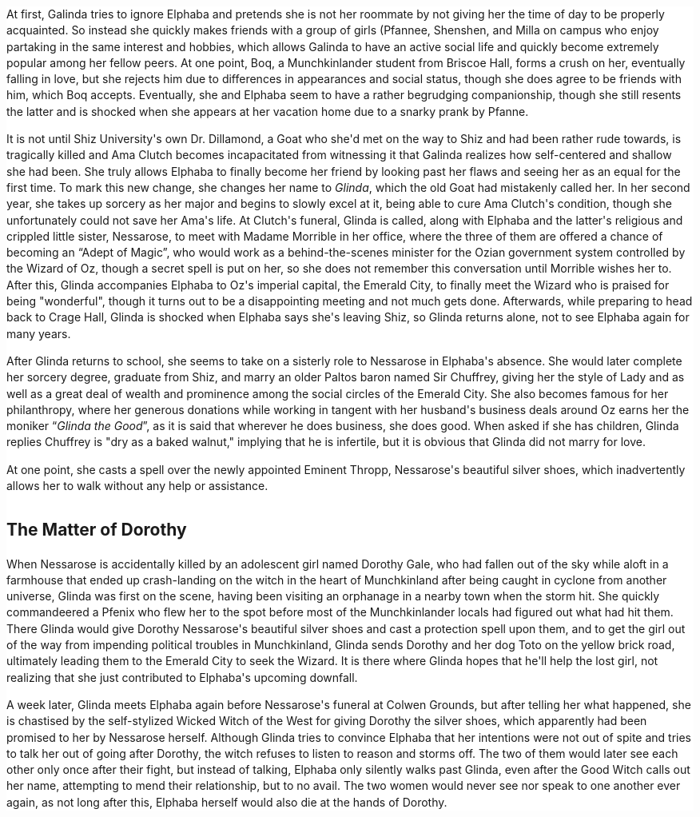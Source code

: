 At first, Galinda tries to ignore Elphaba and pretends she is not her roommate by not giving her the time of day to be properly acquainted. So instead she quickly makes friends with a group of girls (Pfannee, Shenshen, and Milla on campus who enjoy partaking in the same interest and hobbies, which allows Galinda to have an active social life and quickly become extremely popular among her fellow peers. At one point, Boq, a Munchkinlander student from Briscoe Hall, forms a crush on her, eventually falling in love, but she rejects him due to differences in appearances and social status, though she does agree to be friends with him, which Boq accepts. Eventually, she and Elphaba seem to have a rather begrudging companionship, though she still resents the latter and is shocked when she appears at her vacation home due to a snarky prank by Pfanne.

It is not until Shiz University's own Dr. Dillamond, a Goat who she'd met on the way to Shiz and had been rather rude towards, is tragically killed and Ama Clutch becomes incapacitated from witnessing it that Galinda realizes how self-centered and shallow she had been. She truly allows Elphaba to finally become her friend by looking past her flaws and seeing her as an equal for the first time. To mark this new change, she changes her name to _Glinda_, which the old Goat had mistakenly called her. In her second year, she takes up sorcery as her major and begins to slowly excel at it, being able to cure Ama Clutch's condition, though she unfortunately could not save her Ama's life. At Clutch's funeral, Glinda is called, along with Elphaba and the latter's religious and crippled little sister, Nessarose, to meet with Madame Morrible in her office, where the three of them are offered a chance of becoming an “Adept of Magic”, who would work as a behind-the-scenes minister for the Ozian government system controlled by the Wizard of Oz, though a secret spell is put on her, so she does not remember this conversation until Morrible wishes her to. After this, Glinda accompanies Elphaba to Oz's imperial capital, the Emerald City, to finally meet the Wizard who is praised for being "wonderful", though it turns out to be a disappointing meeting and not much gets done. Afterwards, while preparing to head back to Crage Hall, Glinda is shocked when Elphaba says she's leaving Shiz, so Glinda returns alone, not to see Elphaba again for many years.

After Glinda returns to school, she seems to take on a sisterly role to Nessarose in Elphaba's absence. She would later complete her sorcery degree, graduate from Shiz, and marry an older Paltos baron named Sir Chuffrey, giving her the style of Lady and as well as a great deal of wealth and prominence among the social circles of the Emerald City. She also becomes famous for her philanthropy, where her generous donations while working in tangent with her husband's business deals around Oz earns her the moniker “_Glinda the Good_”, as it is said that wherever he does business, she does good. When asked if she has children, Glinda replies Chuffrey is "dry as a baked walnut," implying that he is infertile, but it is obvious that Glinda did not marry for love.

At one point, she casts a spell over the newly appointed Eminent Thropp, Nessarose's beautiful silver shoes, which inadvertently allows her to walk without any help or assistance.

## The Matter of Dorothy

When Nessarose is accidentally killed by an adolescent girl named Dorothy Gale, who had fallen out of the sky while aloft in a farmhouse that ended up crash-landing on the witch in the heart of Munchkinland after being caught in cyclone from another universe, Glinda was first on the scene, having been visiting an orphanage in a nearby town when the storm hit. She quickly commandeered a Pfenix who flew her to the spot before most of the Munchkinlander locals had figured out what had hit them. There Glinda would give Dorothy Nessarose's beautiful silver shoes and cast a protection spell upon them, and to get the girl out of the way from impending political troubles in Munchkinland, Glinda sends Dorothy and her dog Toto on the yellow brick road, ultimately leading them to the Emerald City to seek the Wizard. It is there where Glinda hopes that he'll help the lost girl, not realizing that she just contributed to Elphaba's upcoming downfall.

A week later, Glinda meets Elphaba again before Nessarose's funeral at Colwen Grounds, but after telling her what happened, she is chastised by the self-stylized Wicked Witch of the West for giving Dorothy the silver shoes, which apparently had been promised to her by Nessarose herself. Although Glinda tries to convince Elphaba that her intentions were not out of spite and tries to talk her out of going after Dorothy, the witch refuses to listen to reason and storms off. The two of them would later see each other only once after their fight, but instead of talking, Elphaba only silently walks past Glinda, even after the Good Witch calls out her name, attempting to mend their relationship, but to no avail. The two women would never see nor speak to one another ever again, as not long after this, Elphaba herself would also die at the hands of Dorothy.
